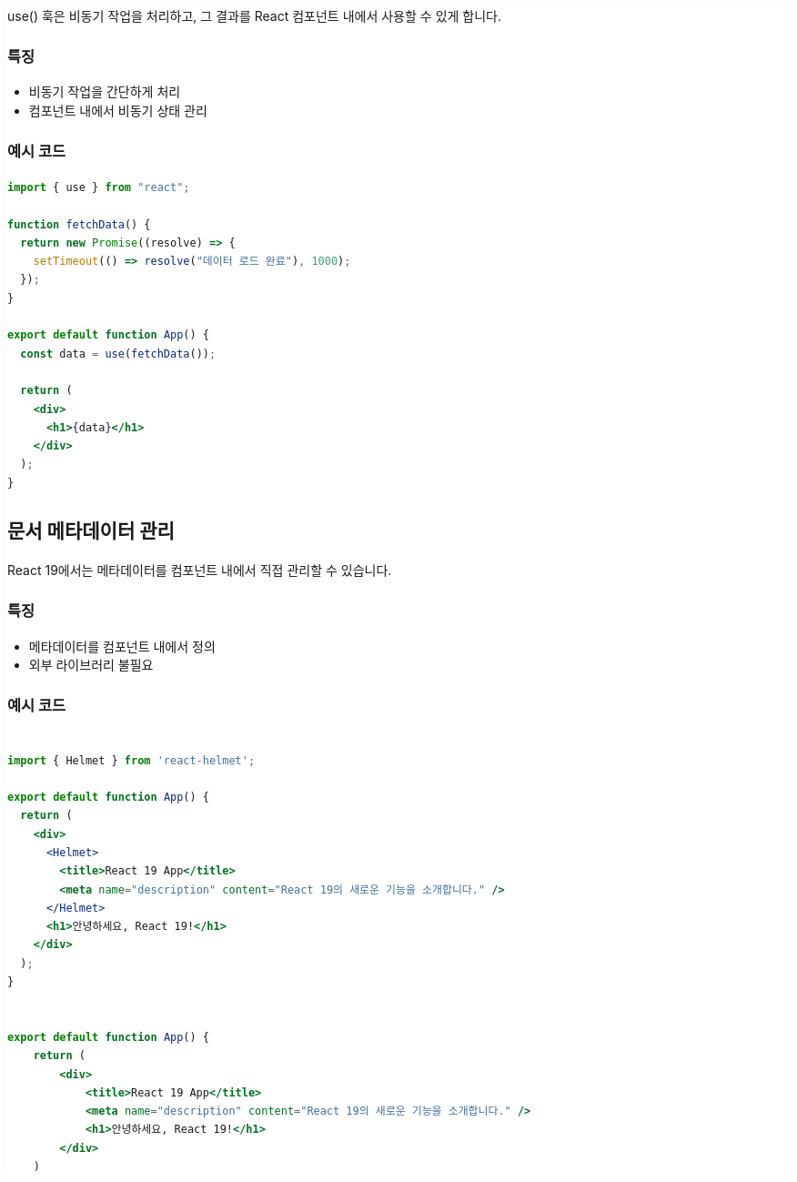 use() 훅은 비동기 작업을 처리하고, 그 결과를 React 컴포넌트 내에서 사용할 수 있게 합니다.

### 특징

- 비동기 작업을 간단하게 처리
- 컴포넌트 내에서 비동기 상태 관리

### 예시 코드

```jsx
import { use } from "react";

function fetchData() {
  return new Promise((resolve) => {
    setTimeout(() => resolve("데이터 로드 완료"), 1000);
  });
}

export default function App() {
  const data = use(fetchData());

  return (
    <div>
      <h1>{data}</h1>
    </div>
  );
}
```

## 문서 메타데이터 관리

React 19에서는 메타데이터를 컴포넌트 내에서 직접 관리할 수 있습니다.

### 특징

- 메타데이터를 컴포넌트 내에서 정의
- 외부 라이브러리 불필요

### 예시 코드

```jsx

import { Helmet } from 'react-helmet';

export default function App() {
  return (
    <div>
      <Helmet>
        <title>React 19 App</title>
        <meta name="description" content="React 19의 새로운 기능을 소개합니다." />
      </Helmet>
      <h1>안녕하세요, React 19!</h1>
    </div>
  );
}


export default function App() {
    return (
        <div>
            <title>React 19 App</title>
            <meta name="description" content="React 19의 새로운 기능을 소개합니다." />
            <h1>안녕하세요, React 19!</h1>
        </div>
    )
```